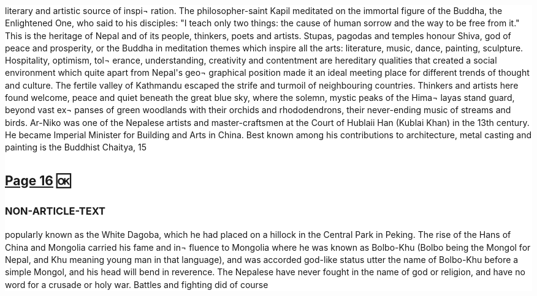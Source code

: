 literary and artistic source of inspi¬
ration. The philosopher-saint Kapil
meditated on the immortal figure of
the Buddha, the Enlightened One, who
said to his disciples: "I teach only
two things: the cause of human sorrow
and the way to be free from it."
This is the heritage of Nepal and
of its people, thinkers, poets and
artists. Stupas, pagodas and temples
honour Shiva, god of peace and
prosperity, or the Buddha in meditation
themes which inspire all the arts:
literature, music, dance, painting,
sculpture. Hospitality, optimism, tol¬
erance, understanding, creativity and
contentment are hereditary qualities
that created a social environment
which quite apart from Nepal's geo¬
graphical position made it an ideal
meeting place for different trends of
thought and culture.
The fertile valley of Kathmandu
escaped the strife and turmoil of
neighbouring countries. Thinkers and
artists here found welcome, peace and
quiet beneath the great blue sky, where
the solemn, mystic peaks of the Hima¬
layas stand guard, beyond vast ex¬
panses of green woodlands with their
orchids and rhododendrons, their
never-ending music of streams and
birds.
Ar-Niko was one of the Nepalese
artists and master-craftsmen at the
Court of Hublaii Han (Kublai Khan) in
the 13th century. He became Imperial
Minister for Building and Arts in China.
Best known among his contributions
to architecture, metal casting and
painting is the Buddhist Chaitya,
15
## [Page 16](https://demo.humlab.umu.se/courier/074878engo.pdf#page=16) 🆗
### NON-ARTICLE-TEXT
popularly known as the White Dagoba,
which he had placed on a hillock in
the Central Park in Peking.
The rise of the Hans of China and
Mongolia carried his fame and in¬
fluence to Mongolia where he was
known as Bolbo-Khu (Bolbo being the
Mongol for Nepal, and Khu meaning
young man in that language), and was
accorded god-like status utter the
name of Bolbo-Khu before a simple
Mongol, and his head will bend in
reverence.
The Nepalese have never fought in
the name of god or religion, and have
no word for a crusade or holy war.
Battles and fighting did of course